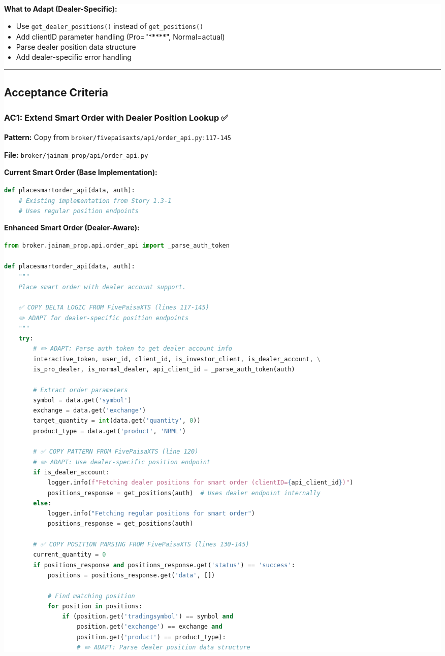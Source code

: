 **What to Adapt (Dealer-Specific):**
- Use `get_dealer_positions()` instead of `get_positions()`
- Add clientID parameter handling (Pro="*****", Normal=actual)
- Parse dealer position data structure
- Add dealer-specific error handling

---

## Acceptance Criteria

### AC1: Extend Smart Order with Dealer Position Lookup ✅

**Pattern:** Copy from `broker/fivepaisaxts/api/order_api.py:117-145`

**File:** `broker/jainam_prop/api/order_api.py`

**Current Smart Order (Base Implementation):**
```python
def placesmartorder_api(data, auth):
    # Existing implementation from Story 1.3-1
    # Uses regular position endpoints
```

**Enhanced Smart Order (Dealer-Aware):**
```python
from broker.jainam_prop.api.order_api import _parse_auth_token

def placesmartorder_api(data, auth):
    """
    Place smart order with dealer account support.
    
    ✅ COPY DELTA LOGIC FROM FivePaisaXTS (lines 117-145)
    ✏️ ADAPT for dealer-specific position endpoints
    """
    try:
        # ✏️ ADAPT: Parse auth token to get dealer account info
        interactive_token, user_id, client_id, is_investor_client, is_dealer_account, \
        is_pro_dealer, is_normal_dealer, api_client_id = _parse_auth_token(auth)
        
        # Extract order parameters
        symbol = data.get('symbol')
        exchange = data.get('exchange')
        target_quantity = int(data.get('quantity', 0))
        product_type = data.get('product', 'NRML')
        
        # ✅ COPY PATTERN FROM FivePaisaXTS (line 120)
        # ✏️ ADAPT: Use dealer-specific position endpoint
        if is_dealer_account:
            logger.info(f"Fetching dealer positions for smart order (clientID={api_client_id})")
            positions_response = get_positions(auth)  # Uses dealer endpoint internally
        else:
            logger.info("Fetching regular positions for smart order")
            positions_response = get_positions(auth)
        
        # ✅ COPY POSITION PARSING FROM FivePaisaXTS (lines 130-145)
        current_quantity = 0
        if positions_response and positions_response.get('status') == 'success':
            positions = positions_response.get('data', [])
            
            # Find matching position
            for position in positions:
                if (position.get('tradingsymbol') == symbol and 
                    position.get('exchange') == exchange and
                    position.get('product') == product_type):
                    # ✏️ ADAPT: Parse dealer position data structure
```